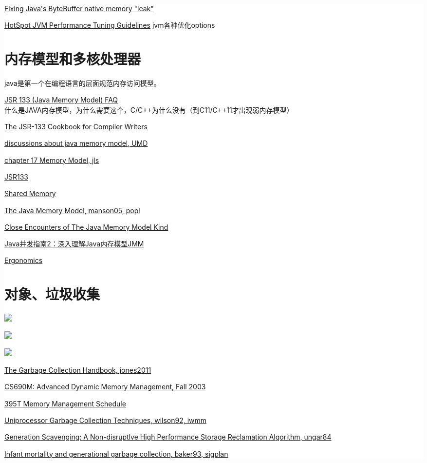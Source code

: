 [Fixing Java's ByteBuffer native memory "leak"](https://www.evanjones.ca/java-bytebuffer-leak.html)

[HotSpot JVM Performance Tuning Guidelines](https://ionutbalosin.com/2020/01/hotspot-jvm-performance-tuning-guidelines/#jit_tiered_mode)
jvm各种优化options

# 内存模型和多核处理器
java是第一个在编程语言的层面规范内存访问模型。  

[JSR 133 (Java Memory Model) FAQ](http://www.cs.umd.edu/users/pugh/java/memoryModel/jsr-133-faq.html)  
什么是JAVA内存模型，为什么需要这个，C/C++为什么没有（到C11/C++11才出现弱内存模型）  

[The JSR-133 Cookbook for Compiler Writers](http://gee.cs.oswego.edu/dl/jmm/cookbook.html)  

[discussions about java memory model, UMD](http://www.cs.umd.edu/users/pugh/java/memoryModel/)  

[chapter 17 Memory Model, jls](https://docs.oracle.com/javase/specs/jls/se8/html/jls-17.html#jls-17.4)   

[JSR133](http://www.cs.umd.edu/~pugh/java/memoryModel/jsr133.pdf)  

[Shared Memory](http://www.hpl.hp.com/techreports/Compaq-DEC/WRL-95-7.pdf)  

[The Java Memory Model, manson05, popl](https://dl.acm.org/citation.cfm?id=1040336)  

[Close Encounters of The Java Memory Model Kind](https://shipilev.net/blog/2016/close-encounters-of-jmm-kind/)

[Java并发指南2：深入理解Java内存模型JMM](https://blog.51cto.com/14006572/2448908)

[Ergonomics](https://docs.oracle.com/javase/10/gctuning/ergonomics.htm#JSGCT-GUID-DB4CAE94-2041-4A16-90EC-6AE3D91EC1F1)

# 对象、垃圾收集
![](https://img-blog.csdnimg.cn/20190115141050902.png?x-oss-process=image/watermark,type_ZmFuZ3poZW5naGVpdGk,shadow_10,text_aHR0cHM6Ly9ibG9nLmNzZG4ubmV0L1NDRE5fQ1A=,size_16,color_FFFFFF,t_70)

![](https://image.slidesharecdn.com/javaoptimizationtwjug-131222104941-phpapp01/95/introduction-of-java-gc-tuning-and-java-java-mission-control-49-638.jpg?cb=1387709567)

![](https://i2.wp.com/dhaval-shah.com/wp-content/uploads/2017/10/Garbage-Collectors.png?w=626)

[The Garbage Collection Handbook, jones2011](https://book.douban.com/subject/6809987/)  

[CS690M: Advanced Dynamic Memory Management, Fall 2003](https://www.cs.purdue.edu/homes/hosking/690M/)

[395T Memory Management Schedule](http://www.cs.utexas.edu/users/mckinley/395Tmm/schedule.html)

[Uniprocessor Garbage Collection Techniques, wilson92, iwmm](https://condor.depaul.edu/dmumaugh/readings/handouts/CSC548/gcsurvey.pdf)

[Generation Scavenging: A Non-disruptlve High Performance Storage Reclamation Algorithm, ungar84](https://www.cs.purdue.edu/homes/hosking/690M/p157-ungar.pdf)

[Infant mortality and generational garbage collection, baker93, sigplan](https://dl.acm.org/doi/10.1145/152739.152747)
